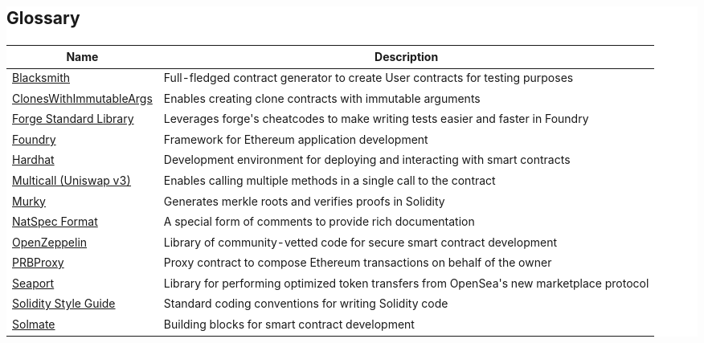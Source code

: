 ## Glossary

| Name                                                                                                     | Description                                                                              |
| -------------------------------------------------------------------------------------------------------- | ---------------------------------------------------------------------------------------- |
| [Blacksmith](https://github.com/pbshgthm/blacksmith)                                                     | Full-fledged contract generator to create User contracts for testing purposes            |
| [ClonesWithImmutableArgs](https://github.com/wighawag/clones-with-immutable-args)                        | Enables creating clone contracts with immutable arguments                                |
| [Forge Standard Library](https://github.com/foundry-rs/forge-std)                                        | Leverages forge's cheatcodes to make writing tests easier and faster in Foundry          |
| [Foundry](https://github.com/foundry-rs/foundry)                                                         | Framework for Ethereum application development                                           |
| [Hardhat](https://github.com/NomicFoundation/hardhat)                                                    | Development environment for deploying and interacting with smart contracts               |
| [Multicall (Uniswap v3)](https://github.com/Uniswap/v3-periphery/blob/main/contracts/base/Multicall.sol) | Enables calling multiple methods in a single call to the contract                        |
| [Murky](https://github.com/dmfxyz/murky)                                                                 | Generates merkle roots and verifies proofs in Solidity                                   |
| [NatSpec Format](https://docs.soliditylang.org/en/v0.8.13/natspec-format.html)                           | A special form of comments to provide rich documentation                                 |
| [OpenZeppelin](https://github.com/OpenZeppelin/openzeppelin-contracts)                                   | Library of community-vetted code for secure smart contract development                   |
| [PRBProxy](https://github.com/paulrberg/prb-proxy)                                                       | Proxy contract to compose Ethereum transactions on behalf of the owner                   |
| [Seaport](https://github.com/ProjectOpenSea/seaport/blob/main/contracts/lib/TokenTransferrer.sol)        | Library for performing optimized token transfers from OpenSea's new marketplace protocol |
| [Solidity Style Guide](https://github.com/ethereum/solidity/blob/develop/docs/style-guide.rst)           | Standard coding conventions for writing Solidity code                                    |
| [Solmate](https://github.com/Rari-Capital/solmate)                                                       | Building blocks for smart contract development                                           |
